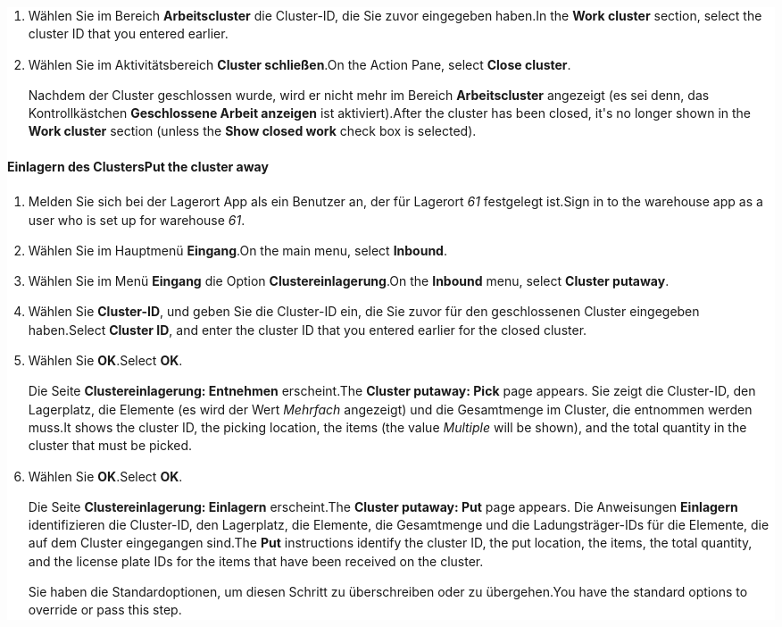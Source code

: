 1. <span data-ttu-id="c4b8b-282">Wählen Sie im Bereich **Arbeitscluster** die Cluster-ID, die Sie zuvor eingegeben haben.</span><span class="sxs-lookup"><span data-stu-id="c4b8b-282">In the **Work cluster** section, select the cluster ID that you entered earlier.</span></span>
1. <span data-ttu-id="c4b8b-283">Wählen Sie im Aktivitätsbereich **Cluster schließen**.</span><span class="sxs-lookup"><span data-stu-id="c4b8b-283">On the Action Pane, select **Close cluster**.</span></span>

    <span data-ttu-id="c4b8b-284">Nachdem der Cluster geschlossen wurde, wird er nicht mehr im Bereich **Arbeitscluster** angezeigt (es sei denn, das Kontrollkästchen **Geschlossene Arbeit anzeigen** ist aktiviert).</span><span class="sxs-lookup"><span data-stu-id="c4b8b-284">After the cluster has been closed, it's no longer shown in the **Work cluster** section (unless the **Show closed work** check box is selected).</span></span>

#### <a name="put-the-cluster-away"></a><span data-ttu-id="c4b8b-285">Einlagern des Clusters</span><span class="sxs-lookup"><span data-stu-id="c4b8b-285">Put the cluster away</span></span>

1. <span data-ttu-id="c4b8b-286">Melden Sie sich bei der Lagerort App als ein Benutzer an, der für Lagerort *61* festgelegt ist.</span><span class="sxs-lookup"><span data-stu-id="c4b8b-286">Sign in to the warehouse app as a user who is set up for warehouse *61*.</span></span>
1. <span data-ttu-id="c4b8b-287">Wählen Sie im Hauptmenü **Eingang**.</span><span class="sxs-lookup"><span data-stu-id="c4b8b-287">On the main menu, select **Inbound**.</span></span>
1. <span data-ttu-id="c4b8b-288">Wählen Sie im Menü **Eingang** die Option **Clustereinlagerung**.</span><span class="sxs-lookup"><span data-stu-id="c4b8b-288">On the **Inbound** menu, select **Cluster putaway**.</span></span>
1. <span data-ttu-id="c4b8b-289">Wählen Sie **Cluster-ID**, und geben Sie die Cluster-ID ein, die Sie zuvor für den geschlossenen Cluster eingegeben haben.</span><span class="sxs-lookup"><span data-stu-id="c4b8b-289">Select **Cluster ID**, and enter the cluster ID that you entered earlier for the closed cluster.</span></span>
1. <span data-ttu-id="c4b8b-290">Wählen Sie **OK**.</span><span class="sxs-lookup"><span data-stu-id="c4b8b-290">Select **OK**.</span></span>

    <span data-ttu-id="c4b8b-291">Die Seite **Clustereinlagerung: Entnehmen** erscheint.</span><span class="sxs-lookup"><span data-stu-id="c4b8b-291">The **Cluster putaway: Pick** page appears.</span></span> <span data-ttu-id="c4b8b-292">Sie zeigt die Cluster-ID, den Lagerplatz, die Elemente (es wird der Wert *Mehrfach* angezeigt) und die Gesamtmenge im Cluster, die entnommen werden muss.</span><span class="sxs-lookup"><span data-stu-id="c4b8b-292">It shows the cluster ID, the picking location, the items (the value *Multiple* will be shown), and the total quantity in the cluster that must be picked.</span></span>

1. <span data-ttu-id="c4b8b-293">Wählen Sie **OK**.</span><span class="sxs-lookup"><span data-stu-id="c4b8b-293">Select **OK**.</span></span>

    <span data-ttu-id="c4b8b-294">Die Seite **Clustereinlagerung: Einlagern** erscheint.</span><span class="sxs-lookup"><span data-stu-id="c4b8b-294">The **Cluster putaway: Put** page appears.</span></span> <span data-ttu-id="c4b8b-295">Die Anweisungen **Einlagern** identifizieren die Cluster-ID, den Lagerplatz, die Elemente, die Gesamtmenge und die Ladungsträger-IDs für die Elemente, die auf dem Cluster eingegangen sind.</span><span class="sxs-lookup"><span data-stu-id="c4b8b-295">The **Put** instructions identify the cluster ID, the put location, the items, the total quantity, and the license plate IDs for the items that have been received on the cluster.</span></span>

    <span data-ttu-id="c4b8b-296">Sie haben die Standardoptionen, um diesen Schritt zu überschreiben oder zu übergehen.</span><span class="sxs-lookup"><span data-stu-id="c4b8b-296">You have the standard options to override or pass this step.</span></span>
